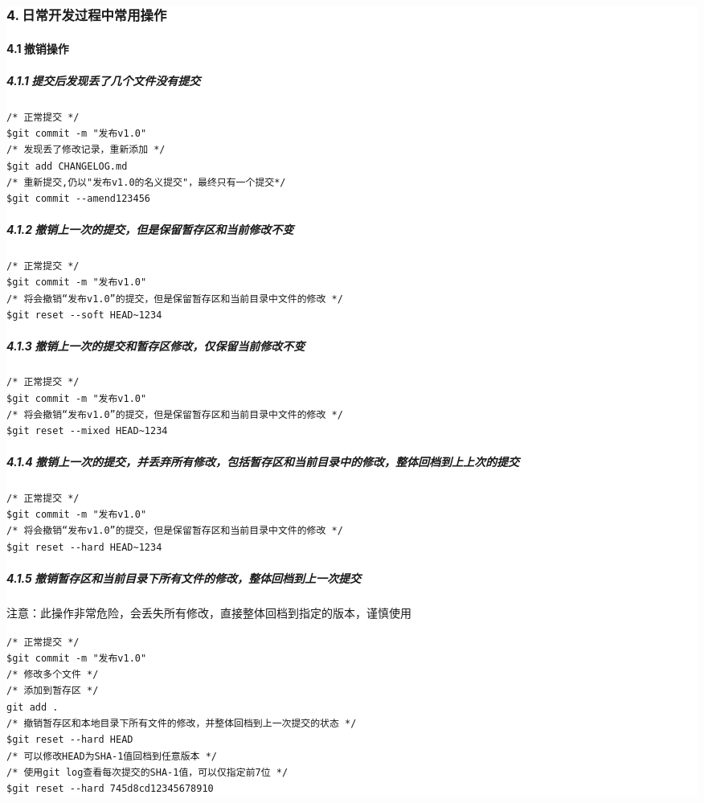 ### 4. 日常开发过程中常用操作

#### 4.1 撤销操作

##### 4.1.1 提交后发现丢了几个文件没有提交

```
/* 正常提交 */
$git commit -m "发布v1.0"
/* 发现丢了修改记录，重新添加 */
$git add CHANGELOG.md
/* 重新提交,仍以"发布v1.0的名义提交"，最终只有一个提交*/
$git commit --amend123456
```

##### 4.1.2 撤销上一次的提交，但是保留暂存区和当前修改不变

```
/* 正常提交 */
$git commit -m "发布v1.0"
/* 将会撤销“发布v1.0”的提交，但是保留暂存区和当前目录中文件的修改 */
$git reset --soft HEAD~1234
```

##### 4.1.3 撤销上一次的提交和暂存区修改，仅保留当前修改不变

```
/* 正常提交 */
$git commit -m "发布v1.0"
/* 将会撤销“发布v1.0”的提交，但是保留暂存区和当前目录中文件的修改 */
$git reset --mixed HEAD~1234
```

##### 4.1.4 撤销上一次的提交，并丢弃所有修改，包括暂存区和当前目录中的修改，整体回档到上上次的提交

```
/* 正常提交 */
$git commit -m "发布v1.0"
/* 将会撤销“发布v1.0”的提交，但是保留暂存区和当前目录中文件的修改 */
$git reset --hard HEAD~1234
```

##### 4.1.5 撤销暂存区和当前目录下所有文件的修改，整体回档到上一次提交

注意：此操作非常危险，会丢失所有修改，直接整体回档到指定的版本，谨慎使用

```
/* 正常提交 */
$git commit -m "发布v1.0"
/* 修改多个文件 */
/* 添加到暂存区 */
git add .
/* 撤销暂存区和本地目录下所有文件的修改，并整体回档到上一次提交的状态 */
$git reset --hard HEAD
/* 可以修改HEAD为SHA-1值回档到任意版本 */
/* 使用git log查看每次提交的SHA-1值，可以仅指定前7位 */
$git reset --hard 745d8cd12345678910
```

